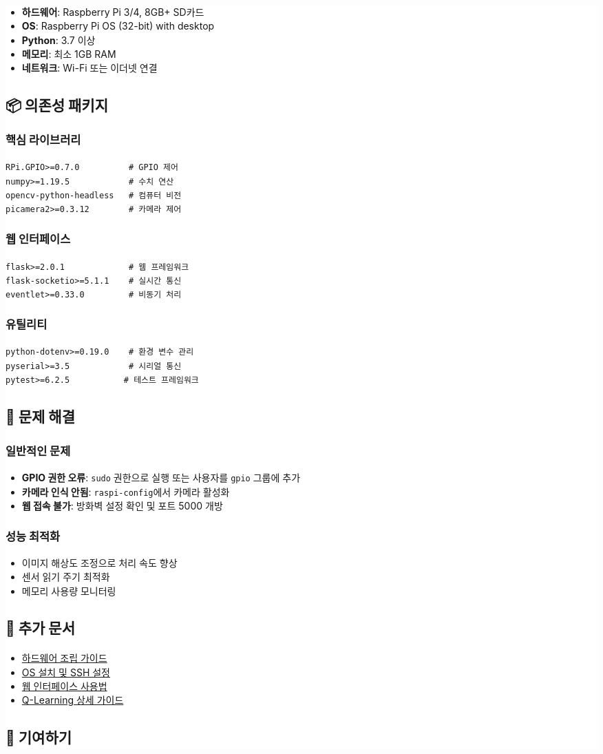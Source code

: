 - **하드웨어**: Raspberry Pi 3/4, 8GB+ SD카드
- **OS**: Raspberry Pi OS (32-bit) with desktop
- **Python**: 3.7 이상
- **메모리**: 최소 1GB RAM
- **네트워크**: Wi-Fi 또는 이더넷 연결

## 📦 의존성 패키지

### 핵심 라이브러리
```
RPi.GPIO>=0.7.0          # GPIO 제어
numpy>=1.19.5            # 수치 연산
opencv-python-headless   # 컴퓨터 비전
picamera2>=0.3.12        # 카메라 제어
```

### 웹 인터페이스
```
flask>=2.0.1             # 웹 프레임워크
flask-socketio>=5.1.1    # 실시간 통신
eventlet>=0.33.0         # 비동기 처리
```

### 유틸리티
```
python-dotenv>=0.19.0    # 환경 변수 관리
pyserial>=3.5            # 시리얼 통신
pytest>=6.2.5           # 테스트 프레임워크
```

## 🔧 문제 해결

### 일반적인 문제
- **GPIO 권한 오류**: `sudo` 권한으로 실행 또는 사용자를 `gpio` 그룹에 추가
- **카메라 인식 안됨**: `raspi-config`에서 카메라 활성화
- **웹 접속 불가**: 방화벽 설정 확인 및 포트 5000 개방

### 성능 최적화
- 이미지 해상도 조정으로 처리 속도 향상
- 센서 읽기 주기 최적화
- 메모리 사용량 모니터링

## 📖 추가 문서

- [하드웨어 조립 가이드](0.Guide/0_Hardware_Setup.md)
- [OS 설치 및 SSH 설정](0.Guide/1_OS_Install_SSH.md)
- [웹 인터페이스 사용법](7.WebUploader/README.md)
- [Q-Learning 상세 가이드](6.QLearning/README.md)

## 🤝 기여하기
